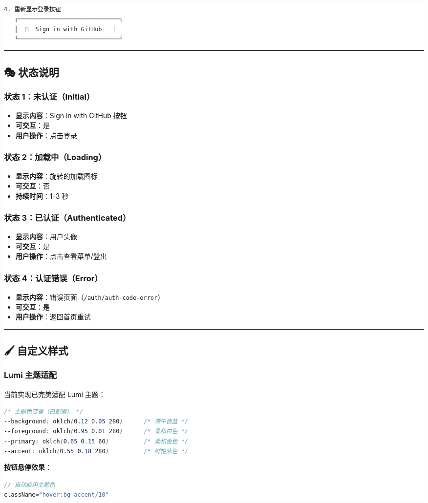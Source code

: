 ```
4. 重新显示登录按钮
   ┌─────────────────────────────┐
   │  🐙  Sign in with GitHub   │
   └─────────────────────────────┘
```

---

## 🎭 状态说明

### 状态 1：未认证（Initial）
- **显示内容**：Sign in with GitHub 按钮
- **可交互**：是
- **用户操作**：点击登录

### 状态 2：加载中（Loading）
- **显示内容**：旋转的加载图标
- **可交互**：否
- **持续时间**：1-3 秒

### 状态 3：已认证（Authenticated）
- **显示内容**：用户头像
- **可交互**：是
- **用户操作**：点击查看菜单/登出

### 状态 4：认证错误（Error）
- **显示内容**：错误页面（`/auth/auth-code-error`）
- **可交互**：是
- **用户操作**：返回首页重试

---

## 🖌️ 自定义样式

### Lumi 主题适配

当前实现已完美适配 Lumi 主题：

```css
/* 主题色变量（已配置） */
--background: oklch(0.12 0.05 280)      /* 深午夜蓝 */
--foreground: oklch(0.95 0.01 280)      /* 柔和白色 */
--primary: oklch(0.65 0.15 60)          /* 柔和金色 */
--accent: oklch(0.55 0.18 280)          /* 鲜艳紫色 */
```

**按钮悬停效果**：
```typescript
// 自动应用主题色
className="hover:bg-accent/10"
```
